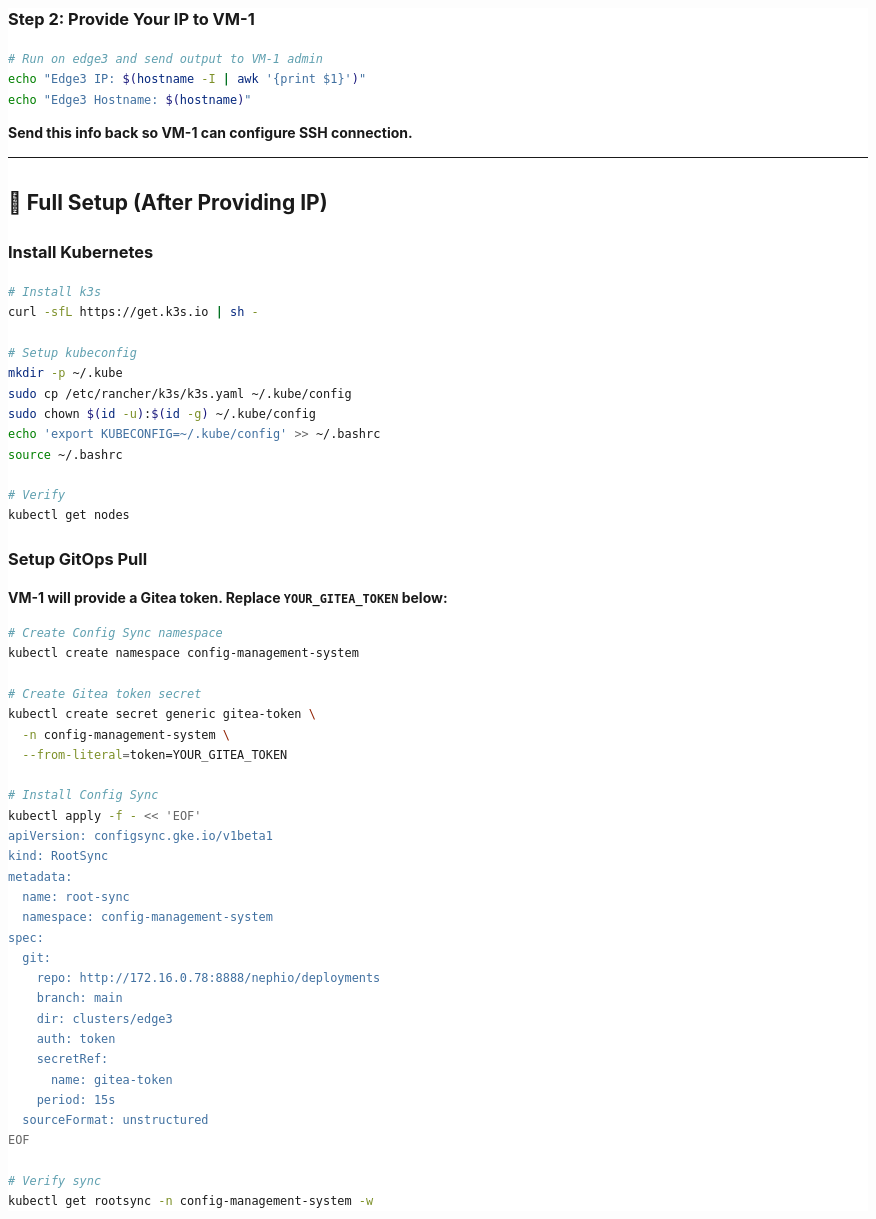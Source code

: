 
### Step 2: Provide Your IP to VM-1

```bash
# Run on edge3 and send output to VM-1 admin
echo "Edge3 IP: $(hostname -I | awk '{print $1}')"
echo "Edge3 Hostname: $(hostname)"
```

**Send this info back so VM-1 can configure SSH connection.**

---

## 🎯 Full Setup (After Providing IP)

### Install Kubernetes

```bash
# Install k3s
curl -sfL https://get.k3s.io | sh -

# Setup kubeconfig
mkdir -p ~/.kube
sudo cp /etc/rancher/k3s/k3s.yaml ~/.kube/config
sudo chown $(id -u):$(id -g) ~/.kube/config
echo 'export KUBECONFIG=~/.kube/config' >> ~/.bashrc
source ~/.bashrc

# Verify
kubectl get nodes
```

### Setup GitOps Pull

**VM-1 will provide a Gitea token. Replace `YOUR_GITEA_TOKEN` below:**

```bash
# Create Config Sync namespace
kubectl create namespace config-management-system

# Create Gitea token secret
kubectl create secret generic gitea-token \
  -n config-management-system \
  --from-literal=token=YOUR_GITEA_TOKEN

# Install Config Sync
kubectl apply -f - << 'EOF'
apiVersion: configsync.gke.io/v1beta1
kind: RootSync
metadata:
  name: root-sync
  namespace: config-management-system
spec:
  git:
    repo: http://172.16.0.78:8888/nephio/deployments
    branch: main
    dir: clusters/edge3
    auth: token
    secretRef:
      name: gitea-token
    period: 15s
  sourceFormat: unstructured
EOF

# Verify sync
kubectl get rootsync -n config-management-system -w
```